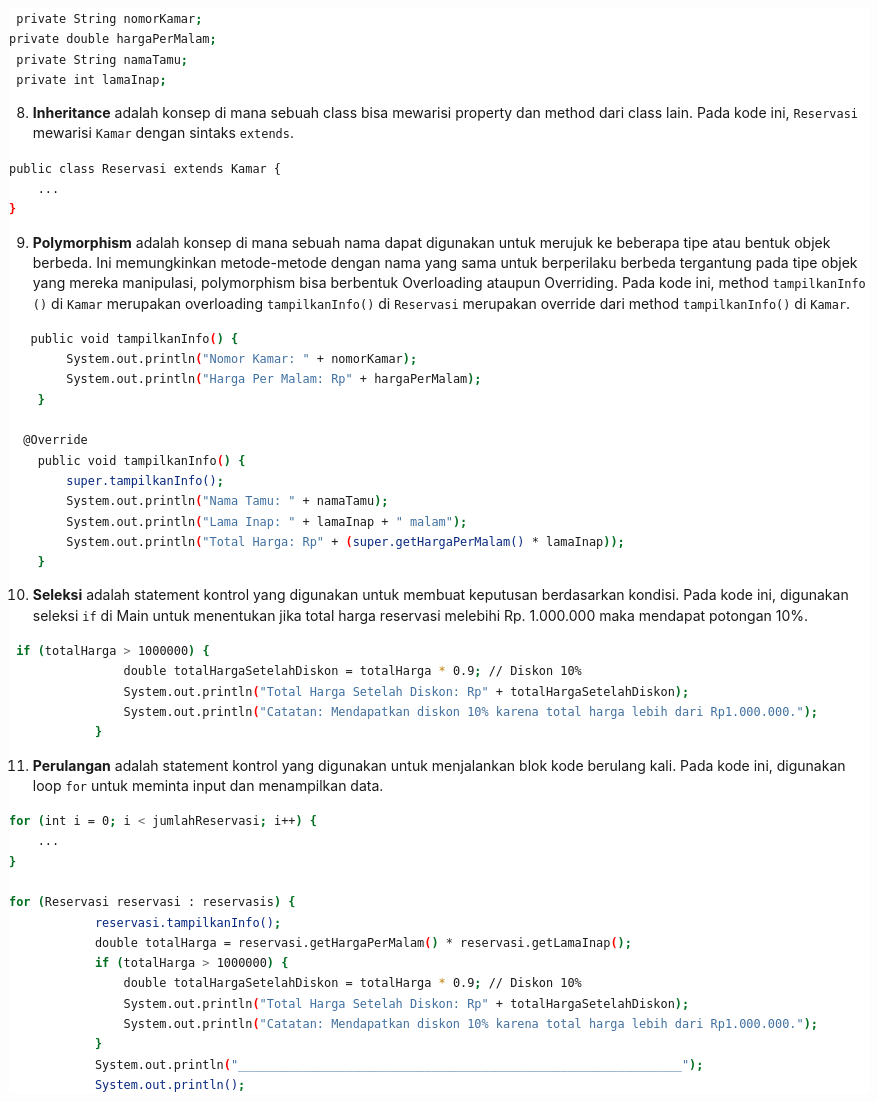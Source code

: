 ```bash
 private String nomorKamar;
private double hargaPerMalam;
 private String namaTamu;
 private int lamaInap;
```

8. **Inheritance** adalah konsep di mana sebuah class bisa mewarisi property dan method dari class lain. Pada kode ini, `Reservasi` mewarisi `Kamar` dengan sintaks `extends`.

```bash
public class Reservasi extends Kamar {
    ...
}
```

9. **Polymorphism** adalah konsep di mana sebuah nama dapat digunakan untuk merujuk ke beberapa tipe atau bentuk objek berbeda. Ini memungkinkan metode-metode dengan nama yang sama untuk berperilaku berbeda tergantung pada tipe objek yang mereka manipulasi, polymorphism bisa berbentuk Overloading ataupun Overriding. Pada kode ini, method `tampilkanInfo()` di `Kamar` merupakan overloading `tampilkanInfo()` di `Reservasi` merupakan override dari method `tampilkanInfo()` di `Kamar`.

```bash
   public void tampilkanInfo() {
        System.out.println("Nomor Kamar: " + nomorKamar);
        System.out.println("Harga Per Malam: Rp" + hargaPerMalam);
    }

  @Override
    public void tampilkanInfo() {
        super.tampilkanInfo();
        System.out.println("Nama Tamu: " + namaTamu);
        System.out.println("Lama Inap: " + lamaInap + " malam");
        System.out.println("Total Harga: Rp" + (super.getHargaPerMalam() * lamaInap));
    }
```

10. **Seleksi** adalah statement kontrol yang digunakan untuk membuat keputusan berdasarkan kondisi. Pada kode ini, digunakan seleksi `if` di Main untuk menentukan jika total harga reservasi melebihi Rp. 1.000.000 maka mendapat potongan 10%.
```bash
 if (totalHarga > 1000000) {
                double totalHargaSetelahDiskon = totalHarga * 0.9; // Diskon 10%
                System.out.println("Total Harga Setelah Diskon: Rp" + totalHargaSetelahDiskon);
                System.out.println("Catatan: Mendapatkan diskon 10% karena total harga lebih dari Rp1.000.000.");
            }
```

11. **Perulangan** adalah statement kontrol yang digunakan untuk menjalankan blok kode berulang kali. Pada kode ini, digunakan loop `for` untuk meminta input dan menampilkan data.

```bash
for (int i = 0; i < jumlahReservasi; i++) {
    ...
}

for (Reservasi reservasi : reservasis) {
            reservasi.tampilkanInfo();
            double totalHarga = reservasi.getHargaPerMalam() * reservasi.getLamaInap();
            if (totalHarga > 1000000) {
                double totalHargaSetelahDiskon = totalHarga * 0.9; // Diskon 10%
                System.out.println("Total Harga Setelah Diskon: Rp" + totalHargaSetelahDiskon);
                System.out.println("Catatan: Mendapatkan diskon 10% karena total harga lebih dari Rp1.000.000.");
            }
            System.out.println("______________________________________________________________");
            System.out.println();
```